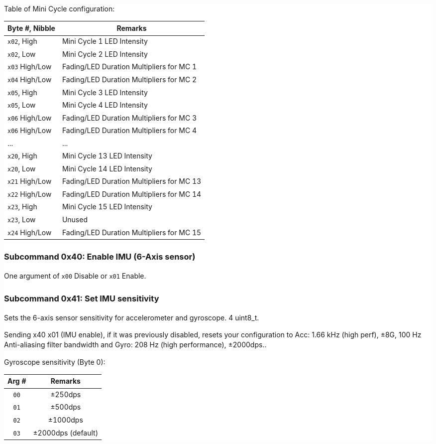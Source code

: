Table of Mini Cycle configuration:

| Byte #, Nibble | Remarks                                   |
| -------------- | ----------------------------------------- |
| `x02`, High    | Mini Cycle 1 LED Intensity                |
| `x02`, Low     | Mini Cycle 2 LED Intensity                |
| `x03` High/Low | Fading/LED Duration Multipliers for MC 1  |
| `x04` High/Low | Fading/LED Duration Multipliers for MC 2  |
| `x05`, High    | Mini Cycle 3 LED Intensity                |
| `x05`, Low     | Mini Cycle 4 LED Intensity                |
| `x06` High/Low | Fading/LED Duration Multipliers for MC 3  |
| `x06` High/Low | Fading/LED Duration Multipliers for MC 4  |
| ...            | ...                                       |
| `x20`, High    | Mini Cycle 13 LED Intensity               |
| `x20`, Low     | Mini Cycle 14 LED Intensity               |
| `x21` High/Low | Fading/LED Duration Multipliers for MC 13 |
| `x22` High/Low | Fading/LED Duration Multipliers for MC 14 |
| `x23`, High    | Mini Cycle 15 LED Intensity               |
| `x23`, Low     | Unused                                    |
| `x24` High/Low | Fading/LED Duration Multipliers for MC 15 |

### Subcommand 0x40: Enable IMU (6-Axis sensor)

One argument of `x00` Disable  or `x01` Enable.

### Subcommand 0x41: Set IMU sensitivity

Sets the 6-axis sensor sensitivity for accelerometer and gyroscope. 4 uint8_t.

Sending x40 x01 (IMU enable), if it was previously disabled, resets your configuration to Acc: 1.66 kHz (high perf), ±8G, 100 Hz Anti-aliasing filter bandwidth and Gyro: 208 Hz (high performance), ±2000dps..

Gyroscope sensitivity (Byte 0):

| Arg # | Remarks            |
|:-----:|:------------------:|
| `00`  | ±250dps            |
| `01`  | ±500dps            |
| `02`  | ±1000dps           |
| `03`  | ±2000dps (default) |
